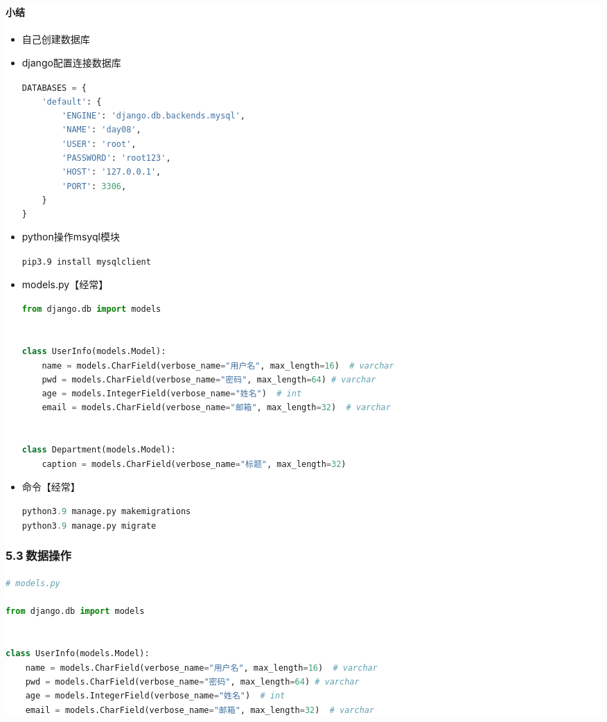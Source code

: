  

#### 小结

- 自己创建数据库

- django配置连接数据库

  ```python
  DATABASES = {
      'default': {
          'ENGINE': 'django.db.backends.mysql',
          'NAME': 'day08',
          'USER': 'root',
          'PASSWORD': 'root123',
          'HOST': '127.0.0.1',
          'PORT': 3306,
      }
  }
  ```

- python操作msyql模块

  ```
  pip3.9 install mysqlclient
  ```

- models.py【经常】

  ```python
  from django.db import models
  
  
  class UserInfo(models.Model):
      name = models.CharField(verbose_name="用户名", max_length=16)  # varchar
      pwd = models.CharField(verbose_name="密码", max_length=64) # varchar
      age = models.IntegerField(verbose_name="姓名")  # int
      email = models.CharField(verbose_name="邮箱", max_length=32)  # varchar
  
  
  class Department(models.Model):
      caption = models.CharField(verbose_name="标题", max_length=32)
  ```

- 命令【经常】

  ```python
  python3.9 manage.py makemigrations
  python3.9 manage.py migrate
  ```

  

### 5.3 数据操作

```python
# models.py

from django.db import models


class UserInfo(models.Model):
    name = models.CharField(verbose_name="用户名", max_length=16)  # varchar
    pwd = models.CharField(verbose_name="密码", max_length=64) # varchar
    age = models.IntegerField(verbose_name="姓名")  # int
    email = models.CharField(verbose_name="邮箱", max_length=32)  # varchar
```
